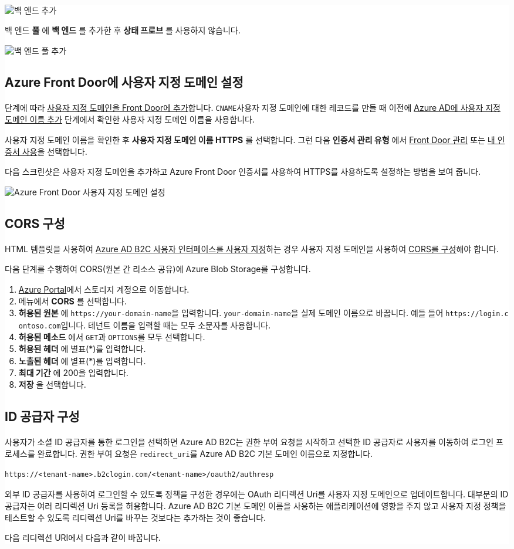 ![백 엔드 추가](./media/custom-domain/add-a-backend.png)

백 엔드 **풀** 에 **백 엔드** 를 추가한 후 **상태 프로브** 를 사용하지 않습니다.

![백 엔드 풀 추가](./media/custom-domain/add-a-backend-pool.png)

## <a name="set-up-your-custom-domain-on-azure-front-door"></a>Azure Front Door에 사용자 지정 도메인 설정

단계에 따라 [사용자 지정 도메인을 Front Door에 추가](../frontdoor/front-door-custom-domain.md)합니다. `CNAME`사용자 지정 도메인에 대한 레코드를 만들 때 이전에 [Azure AD에 사용자 지정 도메인 이름 추가](#add-a-custom-domain-name-to-your-tenant) 단계에서 확인한 사용자 지정 도메인 이름을 사용합니다. 

사용자 지정 도메인 이름을 확인한 후 **사용자 지정 도메인 이름 HTTPS** 를 선택합니다. 그런 다음 **인증서 관리 유형** 에서 [Front Door 관리](../frontdoor/front-door-custom-domain-https.md#option-1-default-use-a-certificate-managed-by-front-door) 또는 [내 인증서 사용](../frontdoor/front-door-custom-domain-https.md#option-2-use-your-own-certificate)을 선택합니다. 

다음 스크린샷은 사용자 지정 도메인을 추가하고 Azure Front Door 인증서를 사용하여 HTTPS를 사용하도록 설정하는 방법을 보여 줍니다.

![Azure Front Door 사용자 지정 도메인 설정](./media/custom-domain/azure-front-door-add-custom-domain.png) 

## <a name="configure-cors"></a>CORS 구성

HTML 템플릿을 사용하여 [Azure AD B2C 사용자 인터페이스를 사용자 지정](customize-ui-with-html.md)하는 경우 사용자 지정 도메인을 사용하여 [CORS를 구성](customize-ui-with-html.md?pivots=b2c-user-flow.md#3-configure-cors)해야 합니다.

다음 단계를 수행하여 CORS(원본 간 리소스 공유)에 Azure Blob Storage를 구성합니다.

1. [Azure Portal](https://portal.azure.com)에서 스토리지 계정으로 이동합니다.
1. 메뉴에서 **CORS** 를 선택합니다.
1. **허용된 원본** 에 `https://your-domain-name`을 입력합니다. `your-domain-name`을 실제 도메인 이름으로 바꿉니다. 예들 들어 `https://login.contoso.com`입니다. 테넌트 이름을 입력할 때는 모두 소문자를 사용합니다.
1. **허용된 메소드** 에서 `GET`과 `OPTIONS`를 모두 선택합니다.
1. **허용된 헤더** 에 별표(*)를 입력합니다.
1. **노출된 헤더** 에 별표(*)를 입력합니다.
1. **최대 기간** 에 200을 입력합니다.
1. **저장** 을 선택합니다.

## <a name="configure-your-identity-provider"></a>ID 공급자 구성

사용자가 소셜 ID 공급자를 통한 로그인을 선택하면 Azure AD B2C는 권한 부여 요청을 시작하고 선택한 ID 공급자로 사용자를 이동하여 로그인 프로세스를 완료합니다. 권한 부여 요청은 `redirect_uri`를 Azure AD B2C 기본 도메인 이름으로 지정합니다. 

```http
https://<tenant-name>.b2clogin.com/<tenant-name>/oauth2/authresp
```

외부 ID 공급자를 사용하여 로그인할 수 있도록 정책을 구성한 경우에는 OAuth 리디렉션 Uri를 사용자 지정 도메인으로 업데이트합니다. 대부분의 ID 공급자는 여러 리디렉션 Uri 등록을 허용합니다. Azure AD B2C 기본 도메인 이름을 사용하는 애플리케이션에 영향을 주지 않고 사용자 지정 정책을 테스트할 수 있도록 리디렉션 Uri를 바꾸는 것보다는 추가하는 것이 좋습니다. 

다음 리디렉션 URI에서 다음과 같이 바꿉니다.

